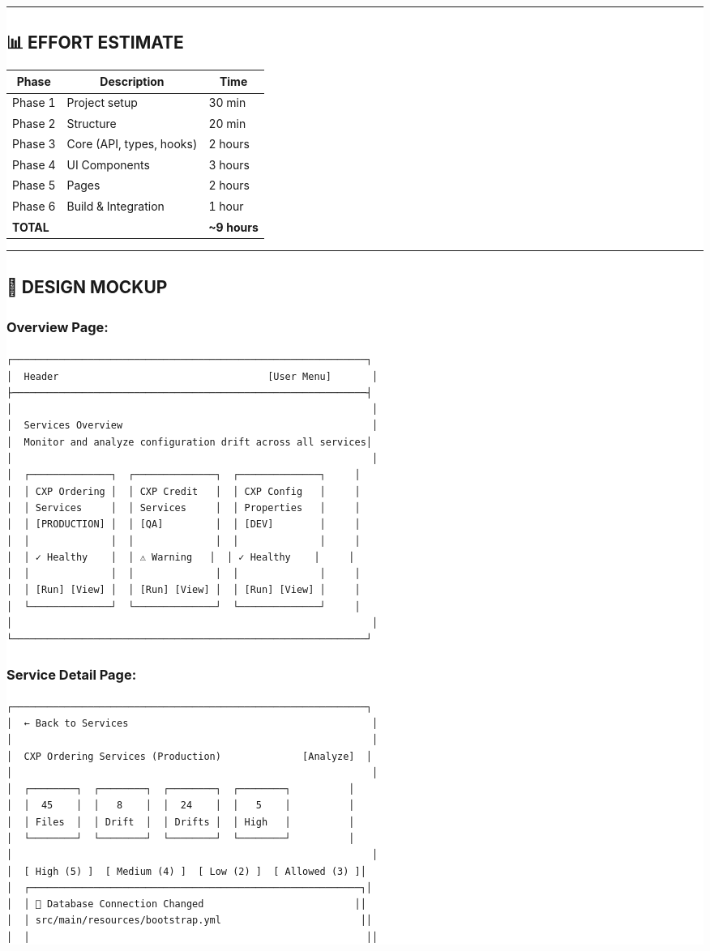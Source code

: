 
---

## 📊 **EFFORT ESTIMATE**

| Phase | Description | Time |
|-------|-------------|------|
| Phase 1 | Project setup | 30 min |
| Phase 2 | Structure | 20 min |
| Phase 3 | Core (API, types, hooks) | 2 hours |
| Phase 4 | UI Components | 3 hours |
| Phase 5 | Pages | 2 hours |
| Phase 6 | Build & Integration | 1 hour |
| **TOTAL** | | **~9 hours** |

---

## 🎨 **DESIGN MOCKUP**

### **Overview Page:**
```
┌─────────────────────────────────────────────────────────────┐
│  Header                                    [User Menu]       │
├─────────────────────────────────────────────────────────────┤
│                                                              │
│  Services Overview                                           │
│  Monitor and analyze configuration drift across all services│
│                                                              │
│  ┌──────────────┐  ┌──────────────┐  ┌──────────────┐     │
│  │ CXP Ordering │  │ CXP Credit   │  │ CXP Config   │     │
│  │ Services     │  │ Services     │  │ Properties   │     │
│  │ [PRODUCTION] │  │ [QA]         │  │ [DEV]        │     │
│  │              │  │              │  │              │     │
│  │ ✓ Healthy    │  │ ⚠ Warning   │  │ ✓ Healthy    │     │
│  │              │  │              │  │              │     │
│  │ [Run] [View] │  │ [Run] [View] │  │ [Run] [View] │     │
│  └──────────────┘  └──────────────┘  └──────────────┘     │
│                                                              │
└─────────────────────────────────────────────────────────────┘
```

### **Service Detail Page:**
```
┌─────────────────────────────────────────────────────────────┐
│  ← Back to Services                                          │
│                                                              │
│  CXP Ordering Services (Production)              [Analyze]  │
│                                                              │
│  ┌────────┐  ┌────────┐  ┌────────┐  ┌────────┐          │
│  │  45    │  │   8    │  │  24    │  │   5    │          │
│  │ Files  │  │ Drift  │  │ Drifts │  │ High   │          │
│  └────────┘  └────────┘  └────────┘  └────────┘          │
│                                                              │
│  [ High (5) ]  [ Medium (4) ]  [ Low (2) ]  [ Allowed (3) ]│
│  ┌─────────────────────────────────────────────────────────┐│
│  │ 🔴 Database Connection Changed                          ││
│  │ src/main/resources/bootstrap.yml                        ││
│  │                                                          ││
```